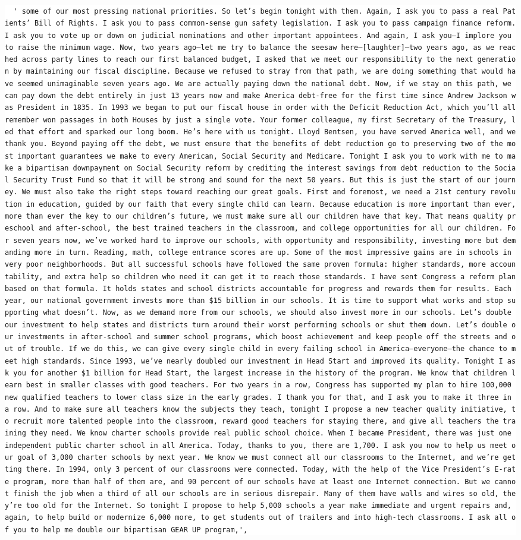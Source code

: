       ' some of our most pressing national priorities. So let’s begin tonight with them. Again, I ask you to pass a real Patients’ Bill of Rights. I ask you to pass common-sense gun safety legislation. I ask you to pass campaign finance reform. I ask you to vote up or down on judicial nominations and other important appointees. And again, I ask you—I implore you to raise the minimum wage. Now, two years ago—let me try to balance the seesaw here—[laughter]—two years ago, as we reached across party lines to reach our first balanced budget, I asked that we meet our responsibility to the next generation by maintaining our fiscal discipline. Because we refused to stray from that path, we are doing something that would have seemed unimaginable seven years ago. We are actually paying down the national debt. Now, if we stay on this path, we can pay down the debt entirely in just 13 years now and make America debt-free for the first time since Andrew Jackson was President in 1835. In 1993 we began to put our fiscal house in order with the Deficit Reduction Act, which you’ll all remember won passages in both Houses by just a single vote. Your former colleague, my first Secretary of the Treasury, led that effort and sparked our long boom. He’s here with us tonight. Lloyd Bentsen, you have served America well, and we thank you. Beyond paying off the debt, we must ensure that the benefits of debt reduction go to preserving two of the most important guarantees we make to every American, Social Security and Medicare. Tonight I ask you to work with me to make a bipartisan downpayment on Social Security reform by crediting the interest savings from debt reduction to the Social Security Trust Fund so that it will be strong and sound for the next 50 years. But this is just the start of our journey. We must also take the right steps toward reaching our great goals. First and foremost, we need a 21st century revolution in education, guided by our faith that every single child can learn. Because education is more important than ever, more than ever the key to our children’s future, we must make sure all our children have that key. That means quality preschool and after-school, the best trained teachers in the classroom, and college opportunities for all our children. For seven years now, we’ve worked hard to improve our schools, with opportunity and responsibility, investing more but demanding more in turn. Reading, math, college entrance scores are up. Some of the most impressive gains are in schools in very poor neighborhoods. But all successful schools have followed the same proven formula: higher standards, more accountability, and extra help so children who need it can get it to reach those standards. I have sent Congress a reform plan based on that formula. It holds states and school districts accountable for progress and rewards them for results. Each year, our national government invests more than $15 billion in our schools. It is time to support what works and stop supporting what doesn’t. Now, as we demand more from our schools, we should also invest more in our schools. Let’s double our investment to help states and districts turn around their worst performing schools or shut them down. Let’s double our investments in after-school and summer school programs, which boost achievement and keep people off the streets and out of trouble. If we do this, we can give every single child in every failing school in America—everyone—the chance to meet high standards. Since 1993, we’ve nearly doubled our investment in Head Start and improved its quality. Tonight I ask you for another $1 billion for Head Start, the largest increase in the history of the program. We know that children learn best in smaller classes with good teachers. For two years in a row, Congress has supported my plan to hire 100,000 new qualified teachers to lower class size in the early grades. I thank you for that, and I ask you to make it three in a row. And to make sure all teachers know the subjects they teach, tonight I propose a new teacher quality initiative, to recruit more talented people into the classroom, reward good teachers for staying there, and give all teachers the training they need. We know charter schools provide real public school choice. When I became President, there was just one independent public charter school in all America. Today, thanks to you, there are 1,700. I ask you now to help us meet our goal of 3,000 charter schools by next year. We know we must connect all our classrooms to the Internet, and we’re getting there. In 1994, only 3 percent of our classrooms were connected. Today, with the help of the Vice President’s E-rate program, more than half of them are, and 90 percent of our schools have at least one Internet connection. But we cannot finish the job when a third of all our schools are in serious disrepair. Many of them have walls and wires so old, they’re too old for the Internet. So tonight I propose to help 5,000 schools a year make immediate and urgent repairs and, again, to help build or modernize 6,000 more, to get students out of trailers and into high-tech classrooms. I ask all of you to help me double our bipartisan GEAR UP program,',